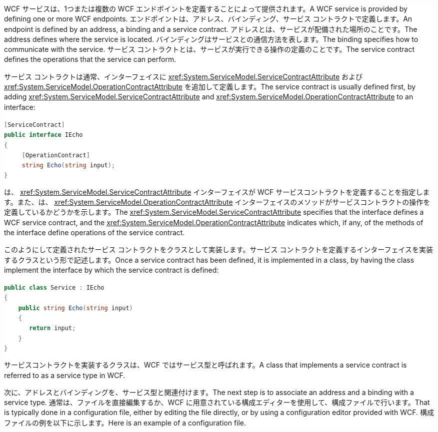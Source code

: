 <span data-ttu-id="d1e18-155">WCF サービスは、1つまたは複数の WCF エンドポイントを定義することによって提供されます。</span><span class="sxs-lookup"><span data-stu-id="d1e18-155">A WCF service is provided by defining one or more WCF endpoints.</span></span> <span data-ttu-id="d1e18-156">エンドポイントは、アドレス、バインディング、サービス コントラクトで定義します。</span><span class="sxs-lookup"><span data-stu-id="d1e18-156">An endpoint is defined by an address, a binding and a service contract.</span></span> <span data-ttu-id="d1e18-157">アドレスとは、サービスが配備された場所のことです。</span><span class="sxs-lookup"><span data-stu-id="d1e18-157">The address defines where the service is located.</span></span> <span data-ttu-id="d1e18-158">バインディングはサービスとの通信方法を表します。</span><span class="sxs-lookup"><span data-stu-id="d1e18-158">The binding specifies how to communicate with the service.</span></span> <span data-ttu-id="d1e18-159">サービス コントラクトとは、サービスが実行できる操作の定義のことです。</span><span class="sxs-lookup"><span data-stu-id="d1e18-159">The service contract defines the operations that the service can perform.</span></span>

<span data-ttu-id="d1e18-160">サービス コントラクトは通常、インターフェイスに <xref:System.ServiceModel.ServiceContractAttribute> および <xref:System.ServiceModel.OperationContractAttribute> を追加して定義します。</span><span class="sxs-lookup"><span data-stu-id="d1e18-160">The service contract is usually defined first, by adding <xref:System.ServiceModel.ServiceContractAttribute> and <xref:System.ServiceModel.OperationContractAttribute> to an interface:</span></span>

```csharp
[ServiceContract]
public interface IEcho
{
     [OperationContract]
     string Echo(string input);
}
```

<span data-ttu-id="d1e18-161">は、 <xref:System.ServiceModel.ServiceContractAttribute> インターフェイスが WCF サービスコントラクトを定義することを指定します。また、は、 <xref:System.ServiceModel.OperationContractAttribute> インターフェイスのメソッドがサービスコントラクトの操作を定義しているかどうかを示します。</span><span class="sxs-lookup"><span data-stu-id="d1e18-161">The <xref:System.ServiceModel.ServiceContractAttribute> specifies that the interface defines a WCF service contract, and the <xref:System.ServiceModel.OperationContractAttribute> indicates which, if any, of the methods of the interface define operations of the service contract.</span></span>

<span data-ttu-id="d1e18-162">このようにして定義されたサービス コントラクトをクラスとして実装します。サービス コントラクトを定義するインターフェイスを実装するクラスという形で記述します。</span><span class="sxs-lookup"><span data-stu-id="d1e18-162">Once a service contract has been defined, it is implemented in a class, by having the class implement the interface by which the service contract is defined:</span></span>

```csharp
public class Service : IEcho
{
    public string Echo(string input)
    {
       return input;
    }
}
```

<span data-ttu-id="d1e18-163">サービスコントラクトを実装するクラスは、WCF ではサービス型と呼ばれます。</span><span class="sxs-lookup"><span data-stu-id="d1e18-163">A class that implements a service contract is referred to as a service type in WCF.</span></span>

<span data-ttu-id="d1e18-164">次に、アドレスとバインディングを、サービス型と関連付けます。</span><span class="sxs-lookup"><span data-stu-id="d1e18-164">The next step is to associate an address and a binding with a service type.</span></span> <span data-ttu-id="d1e18-165">通常は、ファイルを直接編集するか、WCF に用意されている構成エディターを使用して、構成ファイルで行います。</span><span class="sxs-lookup"><span data-stu-id="d1e18-165">That is typically done in a configuration file, either by editing the file directly, or by using a configuration editor provided with WCF.</span></span> <span data-ttu-id="d1e18-166">構成ファイルの例を以下に示します。</span><span class="sxs-lookup"><span data-stu-id="d1e18-166">Here is an example of a configuration file.</span></span>
